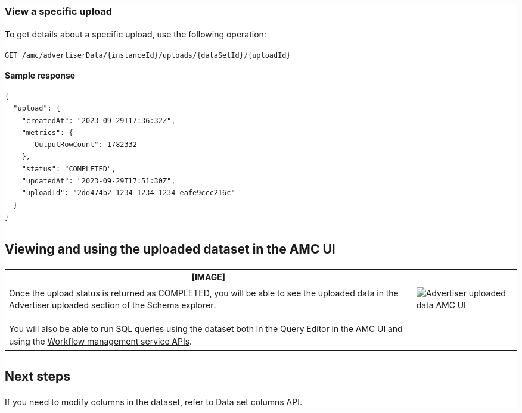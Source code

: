 
### View a specific upload

To get details about a specific upload, use the following operation:

```
GET /amc/advertiserData/{instanceId}/uploads/{dataSetId}/{uploadId}
```

**Sample response**

```
{
  "upload": {
    "createdAt": "2023-09-29T17:36:32Z",
    "metrics": {
      "OutputRowCount": 1782332
    },
    "status": "COMPLETED",
    "updatedAt": "2023-09-29T17:51:30Z",
    "uploadId": "2dd474b2-1234-1234-1234-eafe9ccc216c"
  }
}

```

## Viewing and using the uploaded dataset in the AMC UI

| [IMAGE]                                                                                                                                                                                                                                                                                                                                                                                |                                                                                                 |
| -------------------------------------------------------------------------------------------------------------------------------------------------------------------------------------------------------------------------------------------------------------------------------------------------------------------------------------------------------------------------------------- | ----------------------------------------------------------------------------------------------- |
| Once the upload status is returned as COMPLETED, you will be able to see the uploaded data in the Advertiser uploaded section of the Schema explorer.<br /><br />You will also be able to run SQL queries using the dataset both in the Query Editor in the AMC UI and using the [Workflow management service APIs](guides/amazon-marketing-cloud/reporting/workflow-management-service). | ![Advertiser uploaded data AMC UI](/_images/amazon-marketing-cloud/amcAdvertiserUploadedData.png) |

## Next steps

If you need to modify columns in the dataset, refer to [Data set columns API](guides/amazon-marketing-cloud/advertiser-data-upload/advertiser-data-column).
